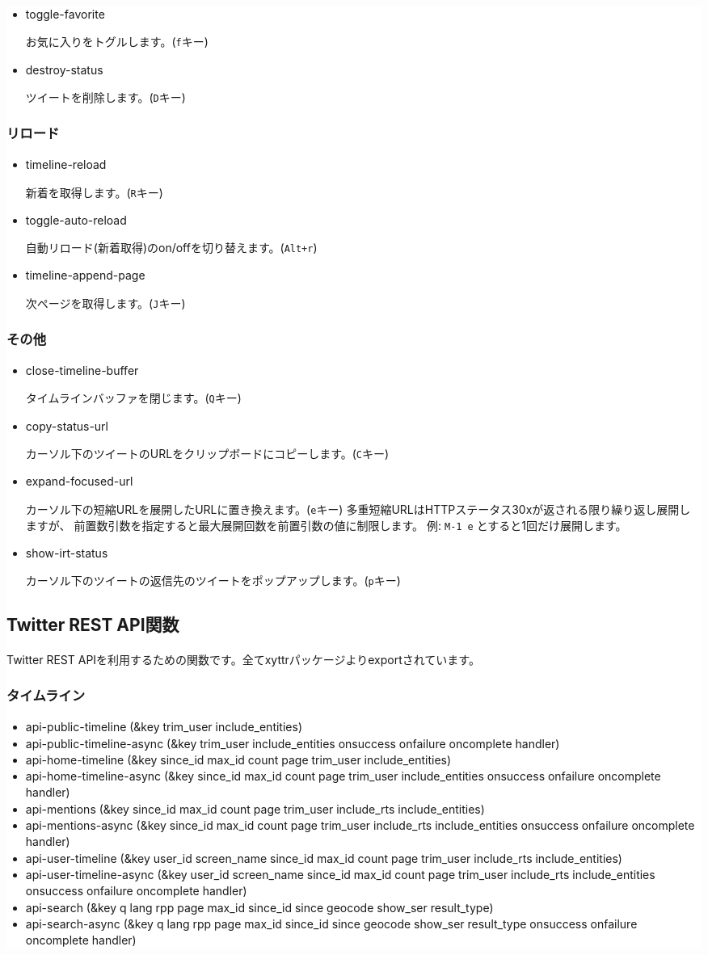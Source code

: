 - toggle-favorite

    お気に入りをトグルします。(`f`キー)

- destroy-status

    ツイートを削除します。(`D`キー)


### リロード

- timeline-reload

    新着を取得します。(`R`キー)

- toggle-auto-reload

    自動リロード(新着取得)のon/offを切り替えます。(`Alt+r`)

- timeline-append-page

    次ページを取得します。(`J`キー)


### その他

- close-timeline-buffer

    タイムラインバッファを閉じます。(`Q`キー)

- copy-status-url

    カーソル下のツイートのURLをクリップボードにコピーします。(`C`キー)

- expand-focused-url

    カーソル下の短縮URLを展開したURLに置き換えます。(`e`キー)
    多重短縮URLはHTTPステータス30xが返される限り繰り返し展開しますが、
    前置数引数を指定すると最大展開回数を前置引数の値に制限します。
    例: `M-1 e` とすると1回だけ展開します。

- show-irt-status

    カーソル下のツイートの返信先のツイートをポップアップします。(`p`キー)



## Twitter REST API関数
Twitter REST APIを利用するための関数です。全てxyttrパッケージよりexportされています。

### タイムライン

- api-public-timeline (&key trim_user include_entities)
- api-public-timeline-async (&key trim_user include_entities onsuccess onfailure oncomplete handler)
- api-home-timeline (&key since_id max_id count page trim_user include_entities)
- api-home-timeline-async (&key since_id max_id count page trim_user include_entities onsuccess onfailure oncomplete handler)
- api-mentions (&key since_id max_id count page trim_user include_rts include_entities)
- api-mentions-async (&key since_id max_id count page trim_user include_rts include_entities onsuccess onfailure oncomplete handler)
- api-user-timeline (&key user_id screen_name since_id max_id count page trim_user include_rts include_entities)
- api-user-timeline-async (&key user_id screen_name since_id max_id count page trim_user include_rts include_entities onsuccess onfailure oncomplete handler)
- api-search (&key q lang rpp page max_id since_id since geocode show_ser result_type)
- api-search-async (&key q lang rpp page max_id since_id since geocode show_ser result_type onsuccess onfailure oncomplete handler)
